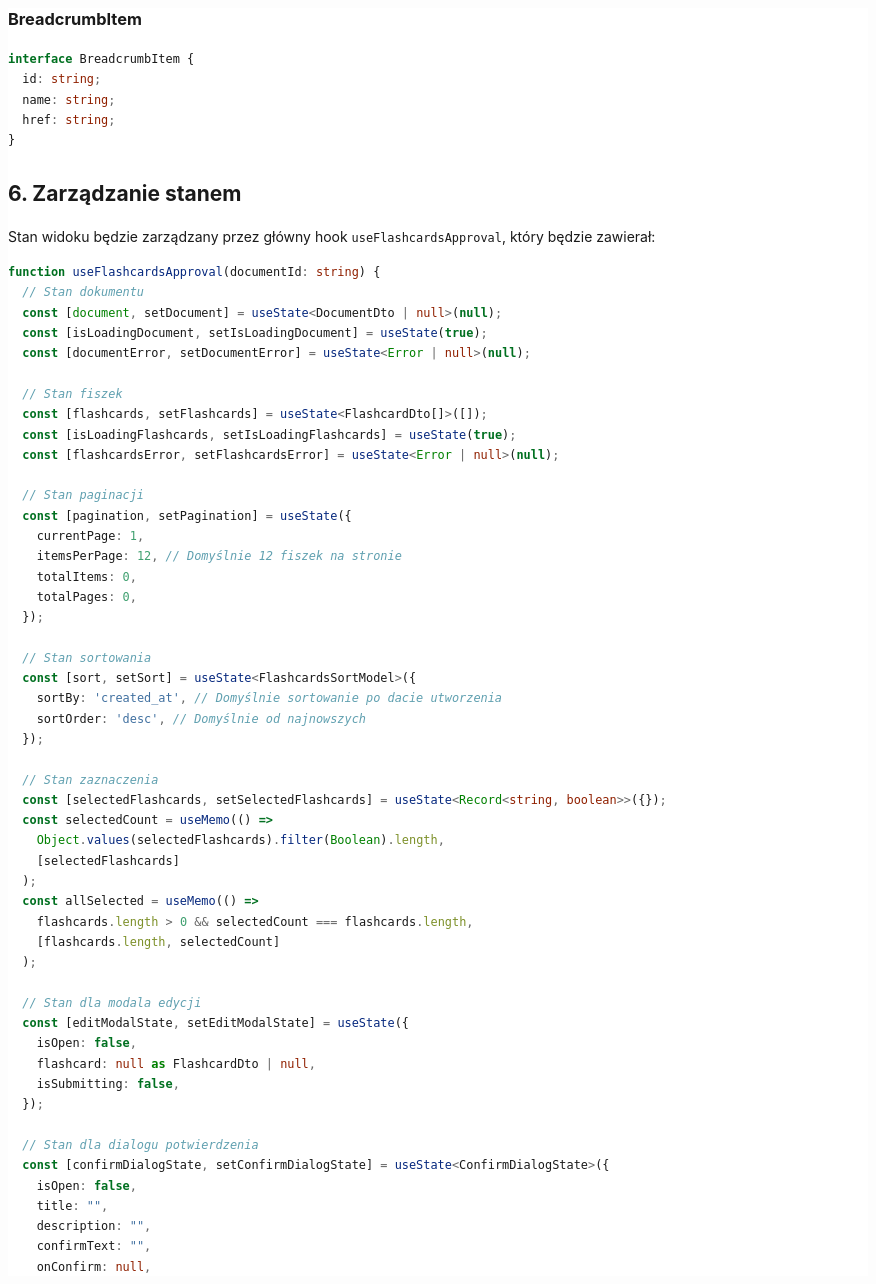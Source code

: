 ### BreadcrumbItem
```typescript
interface BreadcrumbItem {
  id: string;
  name: string;
  href: string;
}
```

## 6. Zarządzanie stanem

Stan widoku będzie zarządzany przez główny hook `useFlashcardsApproval`, który będzie zawierał:

```typescript
function useFlashcardsApproval(documentId: string) {
  // Stan dokumentu
  const [document, setDocument] = useState<DocumentDto | null>(null);
  const [isLoadingDocument, setIsLoadingDocument] = useState(true);
  const [documentError, setDocumentError] = useState<Error | null>(null);
  
  // Stan fiszek
  const [flashcards, setFlashcards] = useState<FlashcardDto[]>([]);
  const [isLoadingFlashcards, setIsLoadingFlashcards] = useState(true);
  const [flashcardsError, setFlashcardsError] = useState<Error | null>(null);
  
  // Stan paginacji
  const [pagination, setPagination] = useState({
    currentPage: 1,
    itemsPerPage: 12, // Domyślnie 12 fiszek na stronie
    totalItems: 0,
    totalPages: 0,
  });
  
  // Stan sortowania
  const [sort, setSort] = useState<FlashcardsSortModel>({
    sortBy: 'created_at', // Domyślnie sortowanie po dacie utworzenia
    sortOrder: 'desc', // Domyślnie od najnowszych
  });
  
  // Stan zaznaczenia
  const [selectedFlashcards, setSelectedFlashcards] = useState<Record<string, boolean>>({});
  const selectedCount = useMemo(() => 
    Object.values(selectedFlashcards).filter(Boolean).length, 
    [selectedFlashcards]
  );
  const allSelected = useMemo(() => 
    flashcards.length > 0 && selectedCount === flashcards.length, 
    [flashcards.length, selectedCount]
  );
  
  // Stan dla modala edycji
  const [editModalState, setEditModalState] = useState({
    isOpen: false,
    flashcard: null as FlashcardDto | null,
    isSubmitting: false,
  });
  
  // Stan dla dialogu potwierdzenia
  const [confirmDialogState, setConfirmDialogState] = useState<ConfirmDialogState>({
    isOpen: false,
    title: "",
    description: "",
    confirmText: "",
    onConfirm: null,
```